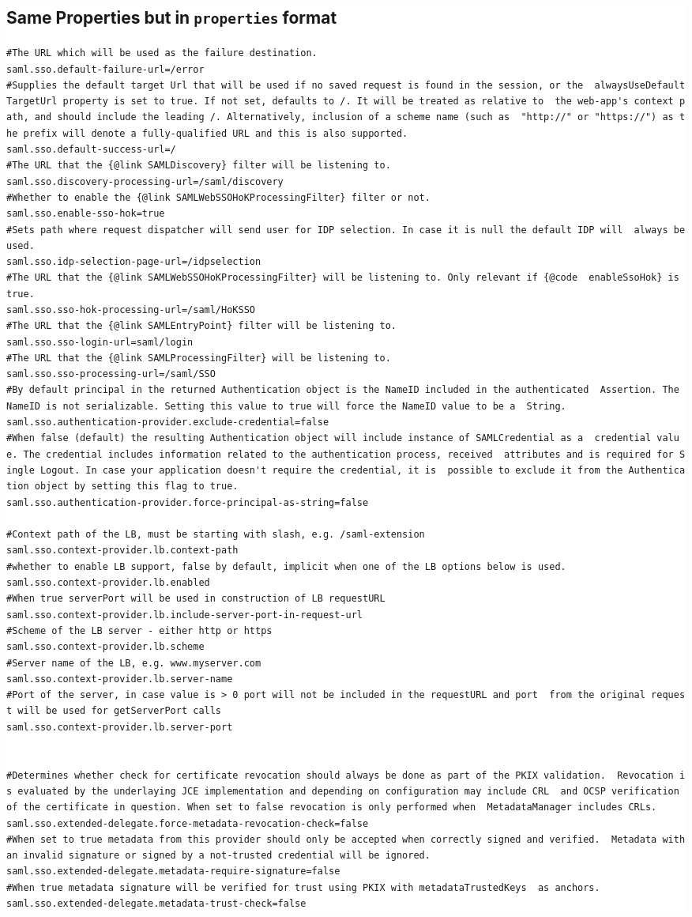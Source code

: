 ## Same Properties but in `properties` format

```properties
#The URL which will be used as the failure destination.
saml.sso.default-failure-url=/error
#Supplies the default target Url that will be used if no saved request is found in the session, or the  alwaysUseDefaultTargetUrl property is set to true. If not set, defaults to /. It will be treated as relative to  the web-app's context path, and should include the leading /. Alternatively, inclusion of a scheme name (such as  "http://" or "https://") as the prefix will denote a fully-qualified URL and this is also supported.
saml.sso.default-success-url=/
#The URL that the {@link SAMLDiscovery} filter will be listening to.
saml.sso.discovery-processing-url=/saml/discovery
#Whether to enable the {@link SAMLWebSSOHoKProcessingFilter} filter or not.
saml.sso.enable-sso-hok=true
#Sets path where request dispatcher will send user for IDP selection. In case it is null the default IDP will  always be used.
saml.sso.idp-selection-page-url=/idpselection
#The URL that the {@link SAMLWebSSOHoKProcessingFilter} will be listening to. Only relevant if {@code  enableSsoHok} is true.
saml.sso.sso-hok-processing-url=/saml/HoKSSO
#The URL that the {@link SAMLEntryPoint} filter will be listening to.
saml.sso.sso-login-url=saml/login
#The URL that the {@link SAMLProcessingFilter} will be listening to.
saml.sso.sso-processing-url=/saml/SSO
#By default principal in the returned Authentication object is the NameID included in the authenticated  Assertion. The NameID is not serializable. Setting this value to true will force the NameID value to be a  String.
saml.sso.authentication-provider.exclude-credential=false
#When false (default) the resulting Authentication object will include instance of SAMLCredential as a  credential value. The credential includes information related to the authentication process, received  attributes and is required for Single Logout. In case your application doesn't require the credential, it is  possible to exclude it from the Authentication object by setting this flag to true.
saml.sso.authentication-provider.force-principal-as-string=false

#Context path of the LB, must be starting with slash, e.g. /saml-extension
saml.sso.context-provider.lb.context-path
#whether to enable LB support, false by default, implicit when one of the LB options below is used.
saml.sso.context-provider.lb.enabled
#When true serverPort will be used in construction of LB requestURL
saml.sso.context-provider.lb.include-server-port-in-request-url
#Scheme of the LB server - either http or https
saml.sso.context-provider.lb.scheme
#Server name of the LB, e.g. www.myserver.com
saml.sso.context-provider.lb.server-name
#Port of the server, in case value is > 0 port will not be included in the requestURL and port  from the original request will be used for getServerPort calls
saml.sso.context-provider.lb.server-port


#Determines whether check for certificate revocation should always be done as part of the PKIX validation.  Revocation is evaluated by the underlaying JCE implementation and depending on configuration may include CRL  and OCSP verification of the certificate in question. When set to false revocation is only performed when  MetadataManager includes CRLs.
saml.sso.extended-delegate.force-metadata-revocation-check=false
#When set to true metadata from this provider should only be accepted when correctly signed and verified.  Metadata with an invalid signature or signed by a not-trusted credential will be ignored.
saml.sso.extended-delegate.metadata-require-signature=false
#When true metadata signature will be verified for trust using PKIX with metadataTrustedKeys  as anchors.
saml.sso.extended-delegate.metadata-trust-check=false
```